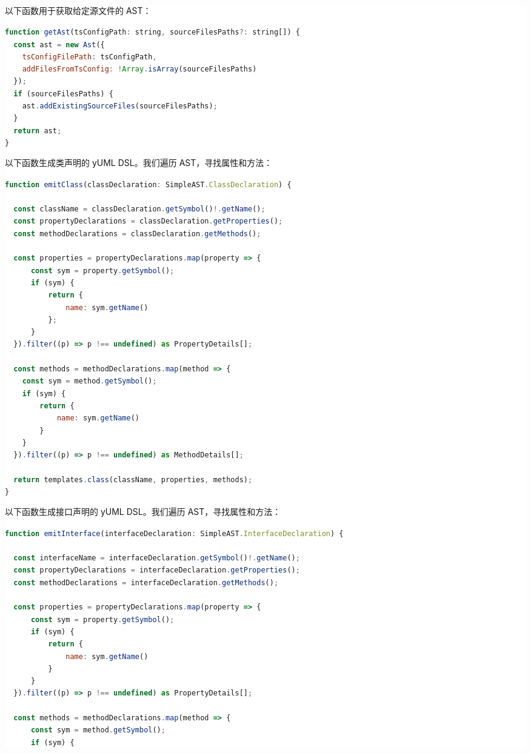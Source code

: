 以下函数用于获取给定源文件的 AST：

```js
function getAst(tsConfigPath: string, sourceFilesPaths?: string[]) { 
  const ast = new Ast({ 
    tsConfigFilePath: tsConfigPath, 
    addFilesFromTsConfig: !Array.isArray(sourceFilesPaths) 
  }); 
  if (sourceFilesPaths) { 
    ast.addExistingSourceFiles(sourceFilesPaths); 
  } 
  return ast; 
} 
```

以下函数生成类声明的 yUML DSL。我们遍历 AST，寻找属性和方法：

```js
function emitClass(classDeclaration: SimpleAST.ClassDeclaration) { 

  const className = classDeclaration.getSymbol()!.getName(); 
  const propertyDeclarations = classDeclaration.getProperties(); 
  const methodDeclarations = classDeclaration.getMethods(); 

  const properties = propertyDeclarations.map(property => { 
      const sym = property.getSymbol(); 
      if (sym) { 
          return { 
              name: sym.getName() 
          }; 
      } 
  }).filter((p) => p !== undefined) as PropertyDetails[]; 

  const methods = methodDeclarations.map(method => { 
    const sym = method.getSymbol(); 
    if (sym) { 
        return { 
            name: sym.getName() 
        } 
    } 
  }).filter((p) => p !== undefined) as MethodDetails[]; 

  return templates.class(className, properties, methods); 
} 
```

以下函数生成接口声明的 yUML DSL。我们遍历 AST，寻找属性和方法：

```js
function emitInterface(interfaceDeclaration: SimpleAST.InterfaceDeclaration) { 

  const interfaceName = interfaceDeclaration.getSymbol()!.getName(); 
  const propertyDeclarations = interfaceDeclaration.getProperties(); 
  const methodDeclarations = interfaceDeclaration.getMethods(); 

  const properties = propertyDeclarations.map(property => { 
      const sym = property.getSymbol(); 
      if (sym) { 
          return { 
              name: sym.getName() 
          } 
      } 
  }).filter((p) => p !== undefined) as PropertyDetails[]; 

  const methods = methodDeclarations.map(method => { 
      const sym = method.getSymbol(); 
      if (sym) { 
```